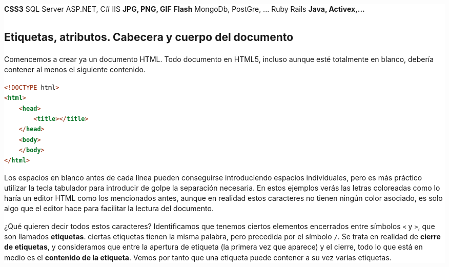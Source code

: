    <td><strong>CSS3</strong>
   </td>
  </tr>
  <tr>
   <td>SQL Server
   </td>
   <td>ASP.NET, C#
   </td>
   <td>IIS
   </td>
   <td><strong>JPG, PNG, GIF</strong>
   </td>
   <td><strong>Flash</strong>
   </td>
  </tr>
  <tr>
   <td>MongoDb, PostGre, ...
   </td>
   <td>Ruby
   </td>
   <td>Rails
   </td>
   <td>
   </td>
   <td><strong>Java, Activex,...</strong>
   </td>
  </tr>
</table>


## Etiquetas, atributos. Cabecera y cuerpo del documento

Comencemos a crear ya un documento HTML. Todo documento en HTML5, incluso aunque esté totalmente en blanco, debería contener al menos el siguiente contenido.

```html
<!DOCTYPE html>
<html>
	<head>
		<title></title>
	</head>
	<body>
	</body>
</html>
```

Los espacios en blanco antes de cada línea pueden conseguirse introduciendo espacios individuales, pero es más práctico utilizar la tecla tabulador para introducir de golpe la separación necesaria. En estos ejemplos verás las letras coloreadas como lo haría un editor HTML como los mencionados antes, aunque en realidad estos caracteres no tienen ningún color asociado, es solo algo que el editor hace para facilitar la lectura del documento.

¿Qué quieren decir todos estos caracteres? Identificamos que tenemos ciertos elementos encerrados entre símbolos `<` y `>`, que son llamados **etiquetas**. ciertas etiquetas tienen la misma palabra, pero precedida por el símbolo `/`. Se trata en realidad de **cierre de etiquetas**, y consideramos que entre la apertura de etiqueta (la primera vez que aparece) y el cierre, todo lo que está en medio es el **contenido de la etiqueta**. Vemos por tanto que una etiqueta puede contener a su vez varias etiquetas.
